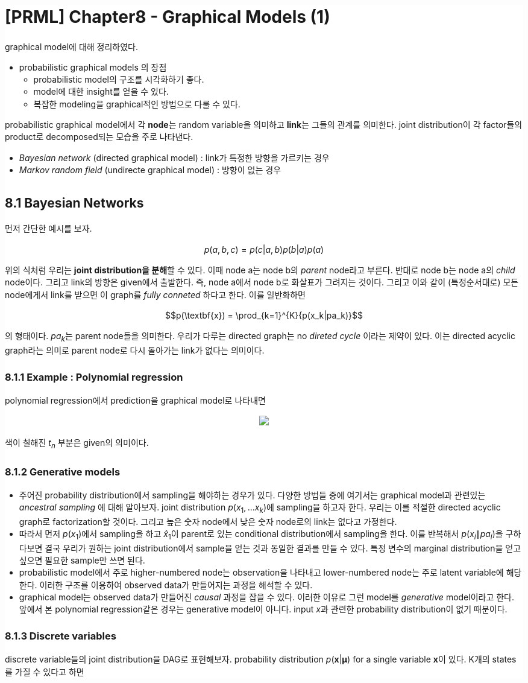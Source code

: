 # [PRML] Chapter8 - Graphical Models (1)


graphical model에 대해 정리하였다.


- probabilistic graphical models 의 장점
  - probabilistic model의 구조를 시각화하기 좋다.
  - model에 대한 insight를 얻을 수 있다.
  - 복잡한 modeling을 graphical적인 방법으로 다룰 수 있다.

probabilistic graphical model에서 각 **node**는 random variable을 의미하고 **link**는 그들의 관계를 의미한다. joint distribution이 각 factor들의 product로 decomposed되는 모습을 주로 나타낸다.
- *Bayesian network* (directed graphical model) : link가 특정한 방향을 가르키는 경우
- *Markov random field* (undirecte graphical model) : 방향이 없는 경우

## 8.1 Bayesian Networks
먼저 간단한 예시를 보자.

$$p(a,b,c) = p(c|a,b)p(b|a)p(a)$$

위의 식처럼 우리는 **joint distribution을 분해**할 수 있다. 이때 node a는 node b의 *parent* node라고 부른다. 반대로 node b는 node a의 *child* node이다. 그리고 link의 방향은 given에서 출발한다. 즉, node a에서 node b로 화살표가 그려지는 것이다. 그리고 이와 같이 (특정순서대로) 모든 node에게서 link를 받으면 이 graph를 *fully conneted* 하다고 한다. 이를 일반화하면

$$p(\textbf{x}) = \prod_{k=1}^{K}{p(x_k|pa_k)}$$

의 형태이다. $pa_k$는 parent node들을 의미한다. 우리가 다루는 directed graph는 no *direted cycle* 이라는 제약이 있다. 이는 directed acyclic graph라는 의미로 parent node로 다시 돌아가는 link가 없다는 의미이다.

### 8.1.1 Example : Polynomial regression
polynomial regression에서 prediction을 graphical model로 나타내면

<center><img src="../assets/img/chap08-1.jpg" width="50%"></center>

색이 칠해진 $t_n$ 부분은 given의 의미이다.

### 8.1.2 Generative models
- 주어진 probability distribution에서 sampling을 해야하는 경우가 있다. 다양한 방법들 중에 여기서는 graphical model과 관련있는 *ancestral sampling* 에 대해 알아보자. joint distribution $p(x_1,...x_k)$에 sampling을 하고자 한다. 우리는 이를 적절한 directed acyclic graph로 factorization할 것이다. 그리고 높은 숫자 node에서 낮은 숫자 node로의 link는 없다고 가정한다.
- 따라서 먼저 $p(x_1)$에서 sampling을 하고 $\hat{x}_1$이 parent로 있는 conditional distribution에서 sampling을 한다. 이를 반복해서 $p(x_i\|pa_i)$을 구하다보면 결국 우리가 원하는 joint distribution에서 sample을 얻는 것과 동일한 결과를 만들 수 있다. 특정 변수의 marginal distribution을 얻고 싶으면 필요한 sample만 쓰면 된다.
- probabilistic model에서 주로 higher-numbered node는 observation을 나타내고 lower-numbered node는 주로 latent variable에 해당한다. 이러한 구조를 이용하여 observed data가 만들어지는 과정을 해석할 수 있다.
- graphical model는 observed data가 만들어진 *causal* 과정을 잡을 수 있다. 이러한 이유로 그런 model를 *generative* model이라고 한다. 앞에서 본 polynomial regression같은 경우는 generative model이 아니다. input $x$과 관련한 probability distribution이 없기 때문이다.

### 8.1.3 Discrete variables
discrete variable들의 joint distribution을 DAG로 표현해보자. probability distribution $p(\textbf{x}|{\pmb \mu})$ for a single variable $\textbf{x}$이 있다. K개의 states를 가질 수 있다고 하면
